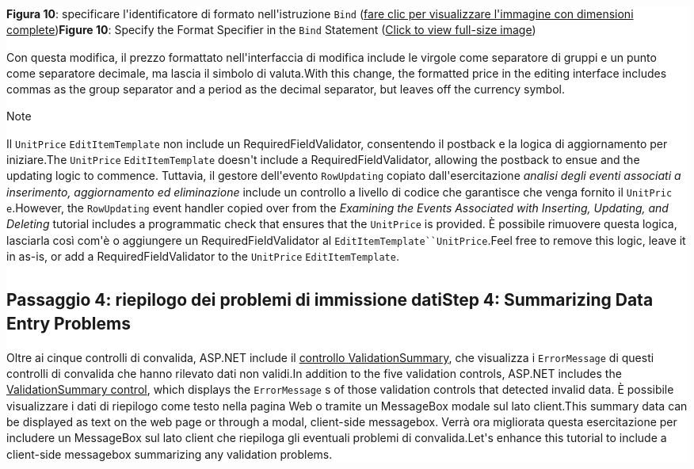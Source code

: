 <span data-ttu-id="ebfc2-231">**Figura 10**: specificare l'identificatore di formato nell'istruzione `Bind` ([fare clic per visualizzare l'immagine con dimensioni complete](adding-validation-controls-to-the-editing-and-inserting-interfaces-vb/_static/image30.png))</span><span class="sxs-lookup"><span data-stu-id="ebfc2-231">**Figure 10**: Specify the Format Specifier in the `Bind` Statement ([Click to view full-size image](adding-validation-controls-to-the-editing-and-inserting-interfaces-vb/_static/image30.png))</span></span>

<span data-ttu-id="ebfc2-232">Con questa modifica, il prezzo formattato nell'interfaccia di modifica include le virgole come separatore di gruppi e un punto come separatore decimale, ma lascia il simbolo di valuta.</span><span class="sxs-lookup"><span data-stu-id="ebfc2-232">With this change, the formatted price in the editing interface includes commas as the group separator and a period as the decimal separator, but leaves off the currency symbol.</span></span>

> [!NOTE]
> <span data-ttu-id="ebfc2-233">Il `UnitPrice` `EditItemTemplate` non include un RequiredFieldValidator, consentendo il postback e la logica di aggiornamento per iniziare.</span><span class="sxs-lookup"><span data-stu-id="ebfc2-233">The `UnitPrice` `EditItemTemplate` doesn't include a RequiredFieldValidator, allowing the postback to ensue and the updating logic to commence.</span></span> <span data-ttu-id="ebfc2-234">Tuttavia, il gestore dell'evento `RowUpdating` copiato dall'esercitazione *analisi degli eventi associati a inserimento, aggiornamento ed eliminazione* include un controllo a livello di codice che garantisce che venga fornito il `UnitPrice`.</span><span class="sxs-lookup"><span data-stu-id="ebfc2-234">However, the `RowUpdating` event handler copied over from the *Examining the Events Associated with Inserting, Updating, and Deleting* tutorial includes a programmatic check that ensures that the `UnitPrice` is provided.</span></span> <span data-ttu-id="ebfc2-235">È possibile rimuovere questa logica, lasciarla così com'è o aggiungere un RequiredFieldValidator al `EditItemTemplate``UnitPrice`.</span><span class="sxs-lookup"><span data-stu-id="ebfc2-235">Feel free to remove this logic, leave it in as-is, or add a RequiredFieldValidator to the `UnitPrice` `EditItemTemplate`.</span></span>

## <a name="step-4-summarizing-data-entry-problems"></a><span data-ttu-id="ebfc2-236">Passaggio 4: riepilogo dei problemi di immissione dati</span><span class="sxs-lookup"><span data-stu-id="ebfc2-236">Step 4: Summarizing Data Entry Problems</span></span>

<span data-ttu-id="ebfc2-237">Oltre ai cinque controlli di convalida, ASP.NET include il [controllo ValidationSummary](https://msdn.microsoft.com/library/f9h59855(VS.80).aspx), che visualizza i `ErrorMessage` di questi controlli di convalida che hanno rilevato dati non validi.</span><span class="sxs-lookup"><span data-stu-id="ebfc2-237">In addition to the five validation controls, ASP.NET includes the [ValidationSummary control](https://msdn.microsoft.com/library/f9h59855(VS.80).aspx), which displays the `ErrorMessage` s of those validation controls that detected invalid data.</span></span> <span data-ttu-id="ebfc2-238">È possibile visualizzare i dati di riepilogo come testo nella pagina Web o tramite un MessageBox modale sul lato client.</span><span class="sxs-lookup"><span data-stu-id="ebfc2-238">This summary data can be displayed as text on the web page or through a modal, client-side messagebox.</span></span> <span data-ttu-id="ebfc2-239">Verrà ora migliorata questa esercitazione per includere un MessageBox sul lato client che riepiloga gli eventuali problemi di convalida.</span><span class="sxs-lookup"><span data-stu-id="ebfc2-239">Let's enhance this tutorial to include a client-side messagebox summarizing any validation problems.</span></span>
